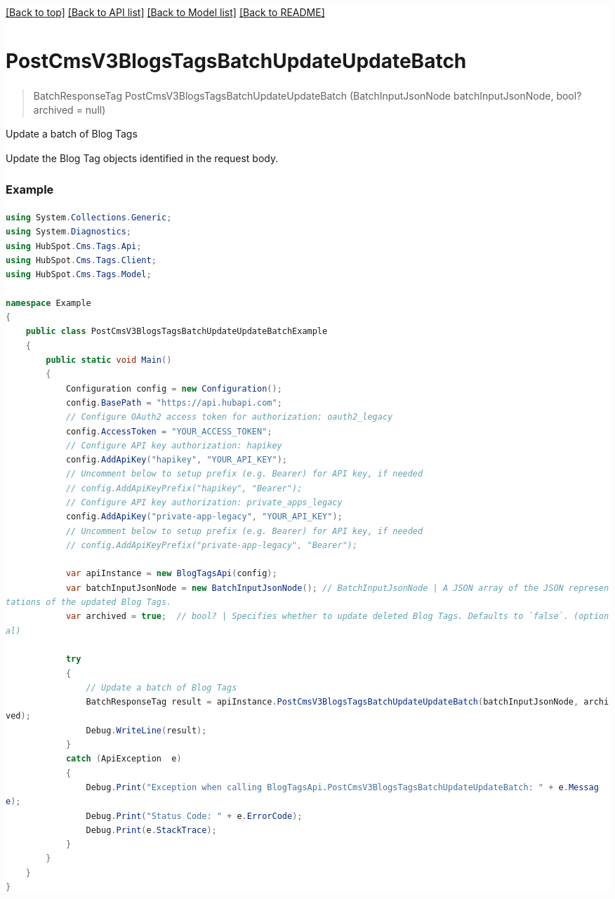 [[Back to top]](#) [[Back to API list]](../README.md#documentation-for-api-endpoints) [[Back to Model list]](../README.md#documentation-for-models) [[Back to README]](../README.md)

<a id="postcmsv3blogstagsbatchupdateupdatebatch"></a>
# **PostCmsV3BlogsTagsBatchUpdateUpdateBatch**
> BatchResponseTag PostCmsV3BlogsTagsBatchUpdateUpdateBatch (BatchInputJsonNode batchInputJsonNode, bool? archived = null)

Update a batch of Blog Tags

Update the Blog Tag objects identified in the request body.

### Example
```csharp
using System.Collections.Generic;
using System.Diagnostics;
using HubSpot.Cms.Tags.Api;
using HubSpot.Cms.Tags.Client;
using HubSpot.Cms.Tags.Model;

namespace Example
{
    public class PostCmsV3BlogsTagsBatchUpdateUpdateBatchExample
    {
        public static void Main()
        {
            Configuration config = new Configuration();
            config.BasePath = "https://api.hubapi.com";
            // Configure OAuth2 access token for authorization: oauth2_legacy
            config.AccessToken = "YOUR_ACCESS_TOKEN";
            // Configure API key authorization: hapikey
            config.AddApiKey("hapikey", "YOUR_API_KEY");
            // Uncomment below to setup prefix (e.g. Bearer) for API key, if needed
            // config.AddApiKeyPrefix("hapikey", "Bearer");
            // Configure API key authorization: private_apps_legacy
            config.AddApiKey("private-app-legacy", "YOUR_API_KEY");
            // Uncomment below to setup prefix (e.g. Bearer) for API key, if needed
            // config.AddApiKeyPrefix("private-app-legacy", "Bearer");

            var apiInstance = new BlogTagsApi(config);
            var batchInputJsonNode = new BatchInputJsonNode(); // BatchInputJsonNode | A JSON array of the JSON representations of the updated Blog Tags.
            var archived = true;  // bool? | Specifies whether to update deleted Blog Tags. Defaults to `false`. (optional) 

            try
            {
                // Update a batch of Blog Tags
                BatchResponseTag result = apiInstance.PostCmsV3BlogsTagsBatchUpdateUpdateBatch(batchInputJsonNode, archived);
                Debug.WriteLine(result);
            }
            catch (ApiException  e)
            {
                Debug.Print("Exception when calling BlogTagsApi.PostCmsV3BlogsTagsBatchUpdateUpdateBatch: " + e.Message);
                Debug.Print("Status Code: " + e.ErrorCode);
                Debug.Print(e.StackTrace);
            }
        }
    }
}
```
